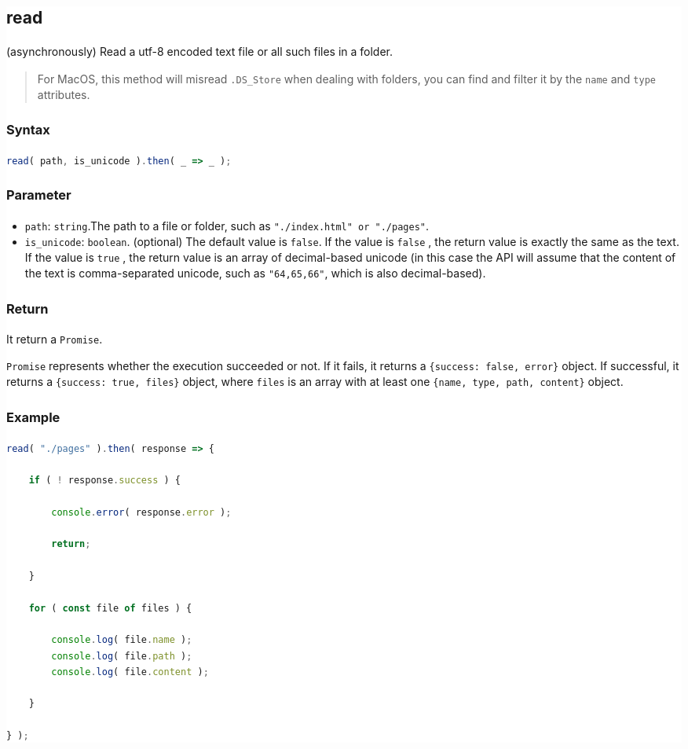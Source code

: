 ## read

(asynchronously) Read a utf-8 encoded text file or all such files in a folder.

> For MacOS, this method will misread `.DS_Store` when dealing with folders, you can find and filter it by the `name` and `type` attributes.

### Syntax

```js
read( path, is_unicode ).then( _ => _ );
```

### Parameter

- `path`: `string`.The path to a file or folder, such as `"./index.html" or "./pages"`.
- `is_unicode`: `boolean`. (optional) The default value is `false`. If the value is `false` , the return value is exactly the same as the text. If the value is `true` , the return value is an array of decimal-based unicode (in this case the API will assume that the content of the text is comma-separated unicode, such as `"64,65,66"`, which is also decimal-based).

### Return

It return a `Promise`.

`Promise` represents whether the execution succeeded or not. If it fails, it returns a `{success: false, error}` object. If successful, it returns a `{success: true, files}` object, where `files` is an array with at least one `{name, type, path, content}` object.

### Example

```js
read( "./pages" ).then( response => {
    
    if ( ! response.success ) {
        
        console.error( response.error );

        return;

    }
    
    for ( const file of files ) {
        
        console.log( file.name );
        console.log( file.path );
        console.log( file.content );
        
    }
    
} );
```
